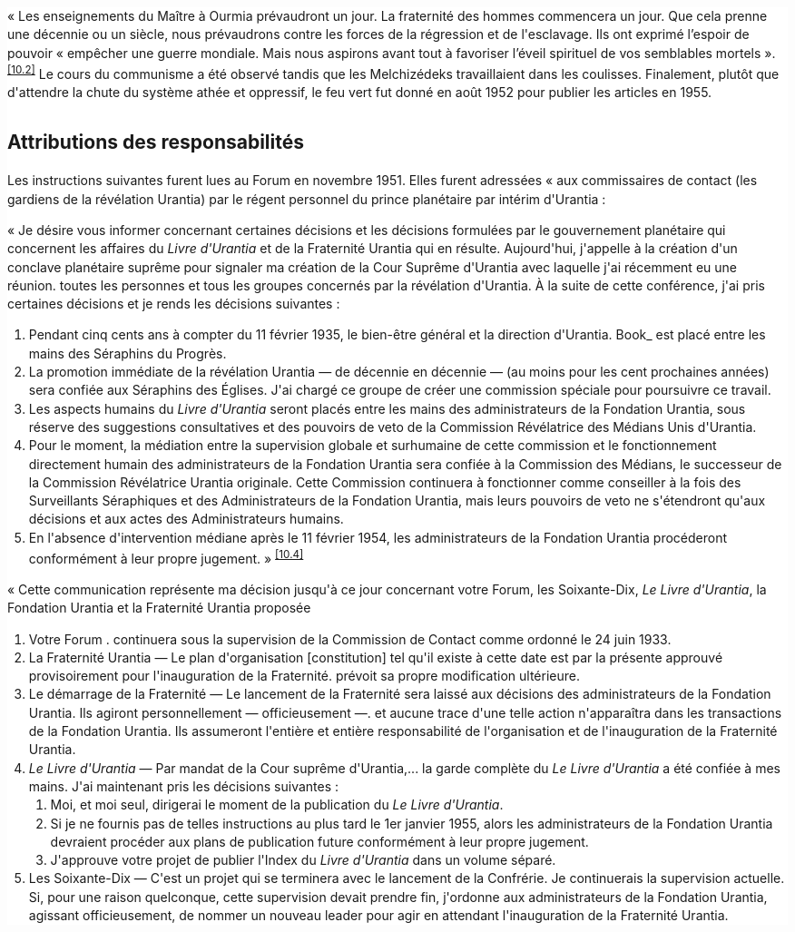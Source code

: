 « Les enseignements du Maître à Ourmia prévaudront un jour. La fraternité des hommes commencera un jour. Que cela prenne une décennie ou un siècle, nous prévaudrons contre les forces de la régression et de l'esclavage. Ils ont exprimé l’espoir de pouvoir « empêcher une guerre mondiale. Mais nous aspirons avant tout à favoriser l’éveil spirituel de vos semblables mortels ». <sup class="footnote-ref"><a href="#fn10_2" id="fnref10_2">[10.2]</a></sup> Le cours du communisme a été observé tandis que les Melchizédeks travaillaient dans les coulisses. Finalement, plutôt que d'attendre la chute du système athée et oppressif, le feu vert fut donné en août 1952 pour publier les articles en 1955. 

## Attributions des responsabilités

Les instructions suivantes furent lues au Forum en novembre 1951. Elles furent adressées « aux commissaires de contact (les gardiens de la révélation Urantia) par le régent personnel du prince planétaire par intérim d'Urantia : 

« Je désire vous informer concernant certaines décisions et les décisions formulées par le gouvernement planétaire qui concernent les affaires du _Livre d'Urantia_ et de la Fraternité Urantia qui en résulte. Aujourd'hui, j'appelle à la création d'un conclave planétaire suprême pour signaler ma création de la Cour Suprême d'Urantia avec laquelle j'ai récemment eu une réunion. toutes les personnes et tous les groupes concernés par la révélation d'Urantia. À la suite de cette conférence, j'ai pris certaines décisions et je rends les décisions suivantes : 

1. Pendant cinq cents ans à compter du 11 février 1935, le bien-être général et la direction d'Urantia. Book_ est placé entre les mains des Séraphins du Progrès. 
2. La promotion immédiate de la révélation Urantia — de décennie en décennie — (au moins pour les cent prochaines années) sera confiée aux Séraphins des Églises. J'ai chargé ce groupe de créer une commission spéciale pour poursuivre ce travail. 
3. Les aspects humains du _Livre d'Urantia_ seront placés entre les mains des administrateurs de la Fondation Urantia, sous réserve des suggestions consultatives et des pouvoirs de veto de la Commission Révélatrice des Médians Unis d'Urantia. 
4. Pour le moment, la médiation entre la supervision globale et surhumaine de cette commission et le fonctionnement directement humain des administrateurs de la Fondation Urantia sera confiée à la Commission des Médians, le successeur de la Commission Révélatrice Urantia originale. Cette Commission continuera à fonctionner comme conseiller à la fois des Surveillants Séraphiques et des Administrateurs de la Fondation Urantia, mais leurs pouvoirs de veto ne s'étendront qu'aux décisions et aux actes des Administrateurs humains. 
5. En l'absence d'intervention médiane après le 11 février 1954, les administrateurs de la Fondation Urantia procéderont conformément à leur propre jugement. » <sup class="footnote-ref"><a href="#fn10_4" id= "fnref10_4">[10.4]</a></sup> 

« Cette communication représente ma décision jusqu'à ce jour concernant votre Forum, les Soixante-Dix, _Le Livre d'Urantia_, la Fondation Urantia et la Fraternité Urantia proposée 

1. Votre Forum . continuera sous la supervision de la Commission de Contact comme ordonné le 24 juin 1933.  
2. La Fraternité Urantia — Le plan d'organisation \[constitution\] tel qu'il existe à cette date est par la présente approuvé provisoirement pour l'inauguration de la Fraternité. prévoit sa propre modification ultérieure.
3. Le démarrage de la Fraternité — Le lancement de la Fraternité sera laissé aux décisions des administrateurs de la Fondation Urantia. Ils agiront personnellement — officieusement —. et aucune trace d'une telle action n'apparaîtra dans les transactions de la Fondation Urantia. Ils assumeront l'entière et entière responsabilité de l'organisation et de l'inauguration de la Fraternité Urantia. 
4. _Le Livre d'Urantia_ — Par mandat de la Cour suprême d'Urantia,... la garde complète du _Le Livre d'Urantia_ a été confiée à mes mains. J'ai maintenant pris les décisions suivantes : 
    1. Moi, et moi seul, dirigerai le moment de la publication du _Le Livre d'Urantia_. 
    2. Si je ne fournis pas de telles instructions au plus tard le 1er janvier 1955, alors les administrateurs de la Fondation Urantia devraient procéder aux plans de publication future conformément à leur propre jugement. 
    3. J'approuve votre projet de publier l'Index du _Livre d'Urantia_ dans un volume séparé. 
5. Les Soixante-Dix — C'est un projet qui se terminera avec le lancement de la Confrérie. Je continuerais la supervision actuelle. Si, pour une raison quelconque, cette supervision devait prendre fin, j'ordonne aux administrateurs de la Fondation Urantia, agissant officieusement, de nommer un nouveau leader pour agir en attendant l'inauguration de la Fraternité Urantia. 
